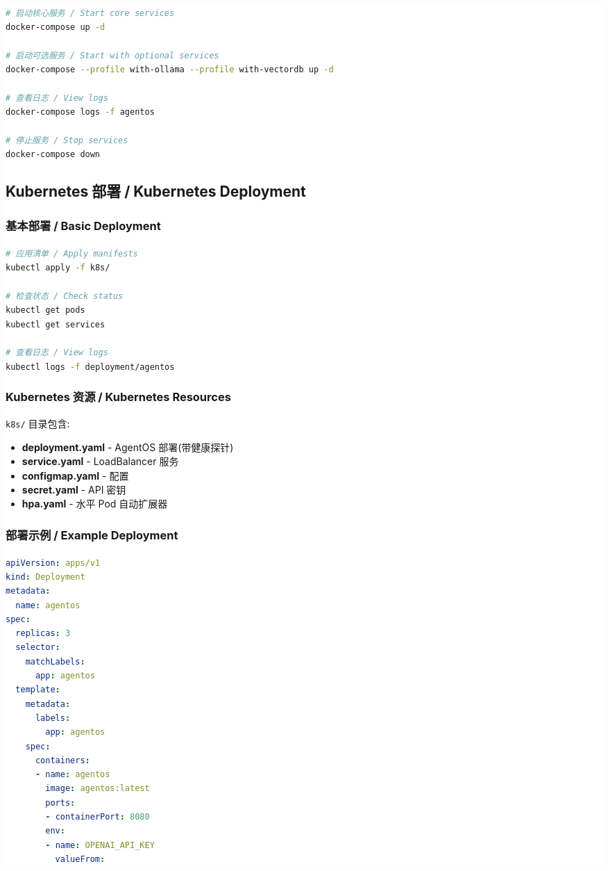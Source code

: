 ```bash
# 启动核心服务 / Start core services
docker-compose up -d

# 启动可选服务 / Start with optional services
docker-compose --profile with-ollama --profile with-vectordb up -d

# 查看日志 / View logs
docker-compose logs -f agentos

# 停止服务 / Stop services
docker-compose down
```

## Kubernetes 部署 / Kubernetes Deployment

### 基本部署 / Basic Deployment

```bash
# 应用清单 / Apply manifests
kubectl apply -f k8s/

# 检查状态 / Check status
kubectl get pods
kubectl get services

# 查看日志 / View logs
kubectl logs -f deployment/agentos
```

### Kubernetes 资源 / Kubernetes Resources

`k8s/` 目录包含:

- **deployment.yaml** - AgentOS 部署(带健康探针)
- **service.yaml** - LoadBalancer 服务
- **configmap.yaml** - 配置
- **secret.yaml** - API 密钥
- **hpa.yaml** - 水平 Pod 自动扩展器

### 部署示例 / Example Deployment

```yaml
apiVersion: apps/v1
kind: Deployment
metadata:
  name: agentos
spec:
  replicas: 3
  selector:
    matchLabels:
      app: agentos
  template:
    metadata:
      labels:
        app: agentos
    spec:
      containers:
      - name: agentos
        image: agentos:latest
        ports:
        - containerPort: 8080
        env:
        - name: OPENAI_API_KEY
          valueFrom:
```